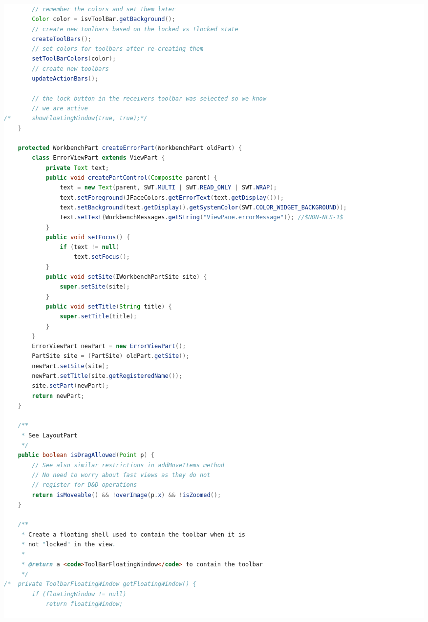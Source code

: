 ```java
		// remember the colors and set them later
		Color color = isvToolBar.getBackground();
		// create new toolbars based on the locked vs !locked state
		createToolBars();
		// set colors for toolbars after re-creating them
		setToolBarColors(color);
		// create new toolbars
		updateActionBars();
		
		// the lock button in the receivers toolbar was selected so we know
		// we are active
/*		showFloatingWindow(true, true);*/
	}	
	
	protected WorkbenchPart createErrorPart(WorkbenchPart oldPart) {
		class ErrorViewPart extends ViewPart {
			private Text text;
			public void createPartControl(Composite parent) {
				text = new Text(parent, SWT.MULTI | SWT.READ_ONLY | SWT.WRAP);
				text.setForeground(JFaceColors.getErrorText(text.getDisplay()));
				text.setBackground(text.getDisplay().getSystemColor(SWT.COLOR_WIDGET_BACKGROUND));
				text.setText(WorkbenchMessages.getString("ViewPane.errorMessage")); //$NON-NLS-1$
			}
			public void setFocus() {
				if (text != null)
					text.setFocus();
			}
			public void setSite(IWorkbenchPartSite site) {
				super.setSite(site);
			}
			public void setTitle(String title) {
				super.setTitle(title);
			}
		}
		ErrorViewPart newPart = new ErrorViewPart();
		PartSite site = (PartSite) oldPart.getSite();
		newPart.setSite(site);
		newPart.setTitle(site.getRegisteredName());
		site.setPart(newPart);
		return newPart;
	}

	/**
	 * See LayoutPart
	 */
	public boolean isDragAllowed(Point p) {
		// See also similar restrictions in addMoveItems method
		// No need to worry about fast views as they do not
		// register for D&D operations
		return isMoveable() && !overImage(p.x) && !isZoomed();
	}

	/**
	 * Create a floating shell used to contain the toolbar when it is 
	 * not "locked" in the view.
	 * 
	 * @return a <code>ToolBarFloatingWindow</code> to contain the toolbar 
	 */
/*	private ToolbarFloatingWindow getFloatingWindow() {
		if (floatingWindow != null) 
			return floatingWindow;
		
```